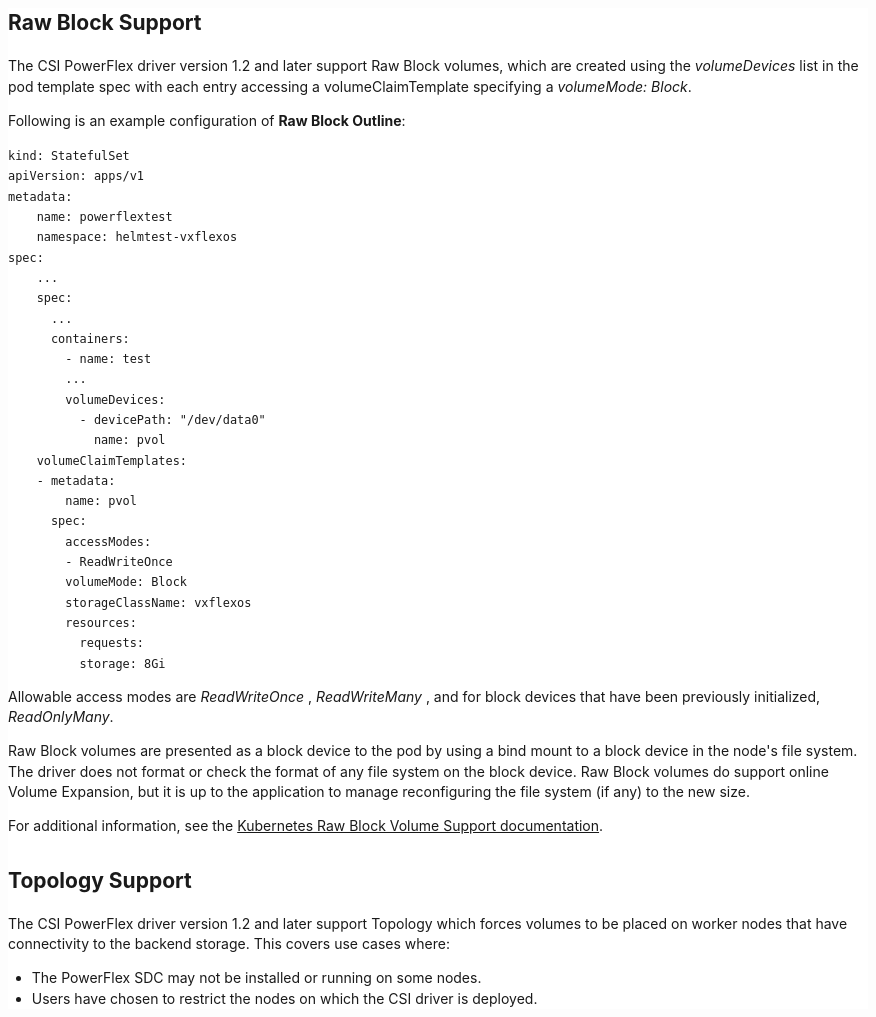```
```

## Raw Block Support

The CSI PowerFlex driver version 1.2 and later support Raw Block volumes, which are created using the _volumeDevices_ list in the pod template spec with each entry accessing a volumeClaimTemplate specifying a _volumeMode: Block_.

Following is an example configuration of **Raw Block Outline**:

```
kind: StatefulSet
apiVersion: apps/v1
metadata:
    name: powerflextest
    namespace: helmtest-vxflexos
spec:
    ...
    spec:
      ...
      containers:
        - name: test
        ...
        volumeDevices:
          - devicePath: "/dev/data0"
            name: pvol
    volumeClaimTemplates:
    - metadata:
        name: pvol
      spec:
        accessModes:
        - ReadWriteOnce
        volumeMode: Block
        storageClassName: vxflexos
        resources:
          requests:
          storage: 8Gi
```
Allowable access modes are _ReadWriteOnce_ , _ReadWriteMany_ , and for block devices that have been previously initialized, _ReadOnlyMany_.

Raw Block volumes are presented as a block device to the pod by using a bind mount to a block device in the node's file system. The driver does not format or check the format of any file system on the block device. Raw Block volumes do support online Volume Expansion, but it is up to the application to manage reconfiguring the file system (if any) to the new size.

For additional information, see the [Kubernetes Raw Block Volume Support documentation](https://kubernetes.io/docs/concepts/storage/persistent-volumes/#raw-block-volume-support).

## Topology Support

The CSI PowerFlex driver version 1.2 and later support Topology which forces volumes to be placed on worker nodes that have connectivity to the backend storage. This covers use cases where:
- The PowerFlex SDC may not be installed or running on some nodes.
- Users have chosen to restrict the nodes on which the CSI driver is deployed.
